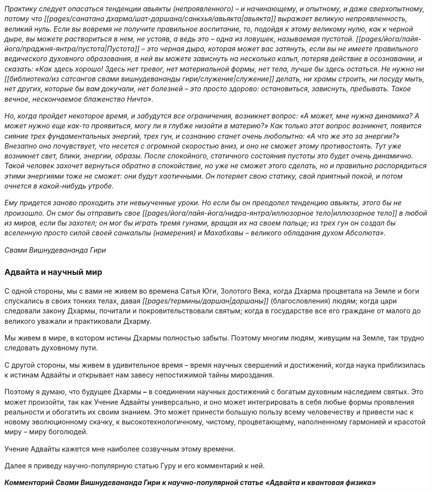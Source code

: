  _Практику следует опасаться тенденции авьякты (непроявленного) – и начинающему, и опытному, и даже сверхопытному, потому что [[pages/санатана дхарма/шат-даршана/санкхья/авьякта|авьякта]] выражает великую непроявленность, великий нуль. Если вы вовремя не получите правильное воспитание, то, подойдя к этому великому нулю, как к черной дыре, вы можете раствориться в нем, не устояв, а ведь это – одна из ловушек, называемая пустотой. [[pages/йога/лайя-йога/праджня-янтра/пустота|Пустота]] – это черная дыра, которая может вас затянуть, если вы не имеете правильного ведического духовного образования, в ней вы можете зависнуть на несколько кальп, потеряв действие в осознавании, и сказать: «Как здесь хорошо! Здесь нет тревог, нет материальной формы, нет тела, лучше бы здесь остаться. Не нужно ни [[библиотека/из сатсангов свами вишнудевананды гири/служение|служение]] делать, ни храмы строить, ни посуду мыть, нет других, которые бы вам докучали, нет болезней – это просто здорово: остановиться, зависнуть, пребывать. Такое вечное, нескончаемое блаженство Ничто»._ 

 _Но, когда пройдет некоторое время, и забудутся все ограничения, возникнет вопрос: «А может, мне нужна динамика? А может нужно еще как-то проявиться, могу ли я глубже низойти в материю?» Как только этот вопрос возникнет, появится сияние трех фундаментальных энергий, трех гун, и сознанию станет очень любопытно: «А что же это за энергии?» Внезапно оно почувствует, что несется с огромной скоростью вниз, и оно не сможет этому противостоять. Тут уже возникнет свет, блики, энергии, образы. После спокойного, статичного состояния пустоты это будет очень динамично. Такой человек захочет вернуться обратно в спокойствие, но уже не сможет этого сделать, но и правильно распорядиться этими энергиями тоже не сможет: они будут хаотичными. Он потеряет свою статику, свой приятный покой, и потом очнется в какой-нибудь утробе._ 

 _Ему придется заново проходить эти невыученные уроки. Но если бы он преодолел тенденцию авьякты, этого бы не произошло. Он смог бы отправить свое [[pages/йога/лайя-йога/нидра-янтра/иллюзорное тело|иллюзорное тело]] в любой из миров, если бы захотел; он мог бы играть тремя гунами, вращая их на своем пальце; из трех гун он создал бы вселенную просто силой своей санкальпы (намерения) и Махабхавы – великого обладания духом Абсолюта»._ 

_Свами Вишнудевананда Гири_ 

### Адвайта и научный мир

 С одной стороны, мы с вами не живем во времена Сатья Юги, Золотого Века, когда Дхарма процветала на Земле и боги спускались в своих тонких телах, давая _[[pages/термины/даршан|даршаны]]_ (благословления) людям; когда цари следовали закону Дхармы, почитали и покровительствовали святым; когда в государстве все его граждане от малого до великого уважали и практиковали Дхарму.

 Мы живем в мире, в котором истины Дхармы полностью забыты. Поэтому многим людям, живущим на Земле, так трудно следовать духовному пути.

 С другой стороны, мы живем в удивительное время – время научных свершений и достижений, когда наука приблизилась к истинам Адвайты и открывает нам завесу непостижимой тайны мироздания.

 Поэтому я думаю, что будущее Дхармы **_–_** в соединении научных достижений с богатым духовным наследием святых. Это может произойти, так как Учение Адвайты универсально, и оно может интегрировать в себя любые формы проявления реальности и обогатить их своим знанием. Это может принести большую пользу всему человечеству и привести нас к новому эволюционному скачку, к высокотехнологичному, чистому, процветающему, наполненному гармонией и красотой миру – миру боголюдей.

 Учение Адвайты кажется мне наиболее созвучным этому времени.

 Далее я приведу научно-популярную статью Гуру и его комментарий к ней.

 **_Комментарий Свами Вишнудевананда Гири_** 
 **_к научно-популярной статье «Адвайта и квантовая физика»_** 
